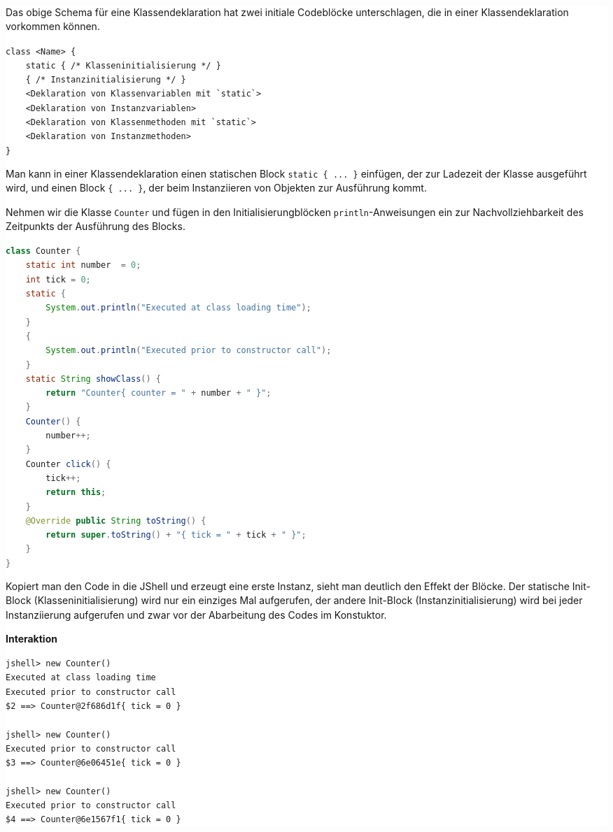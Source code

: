 Das obige Schema für eine Klassendeklaration hat zwei initiale Codeblöcke unterschlagen, die in einer Klassendeklaration vorkommen können.

    class <Name> {
        static { /* Klasseninitialisierung */ }
        { /* Instanzinitialisierung */ }
        <Deklaration von Klassenvariablen mit `static`>
        <Deklaration von Instanzvariablen>
        <Deklaration von Klassenmethoden mit `static`>
        <Deklaration von Instanzmethoden>
    }

Man kann in einer Klassendeklaration einen statischen Block `static { ... }` einfügen, der zur Ladezeit der Klasse ausgeführt wird, und einen Block `{ ... }`, der beim Instanziieren von Objekten zur Ausführung kommt.

Nehmen wir die Klasse `Counter` und fügen in den Initialisierungblöcken `println`-Anweisungen ein zur Nachvollziehbarkeit des Zeitpunkts der Ausführung des Blocks.

```java
class Counter {
    static int number  = 0;
    int tick = 0;
    static {
        System.out.println("Executed at class loading time");
    }
    { 
        System.out.println("Executed prior to constructor call");
    }
    static String showClass() {
        return "Counter{ counter = " + number + " }";
    }
    Counter() {
        number++;
    }
    Counter click() {
        tick++;
        return this;
    }
    @Override public String toString() {
        return super.toString() + "{ tick = " + tick + " }";
    }
}
```

Kopiert man den Code in die JShell und erzeugt eine erste Instanz, sieht man deutlich den Effekt der Blöcke. Der statische Init-Block (Klasseninitialisierung) wird nur ein einziges Mal aufgerufen, der andere Init-Block (Instanzinitialisierung) wird bei jeder Instanziierung aufgerufen und zwar vor der Abarbeitung des Codes im Konstuktor.

**Interaktion**

```
jshell> new Counter()
Executed at class loading time
Executed prior to constructor call
$2 ==> Counter@2f686d1f{ tick = 0 }

jshell> new Counter()
Executed prior to constructor call
$3 ==> Counter@6e06451e{ tick = 0 }

jshell> new Counter()
Executed prior to constructor call
$4 ==> Counter@6e1567f1{ tick = 0 }
```
